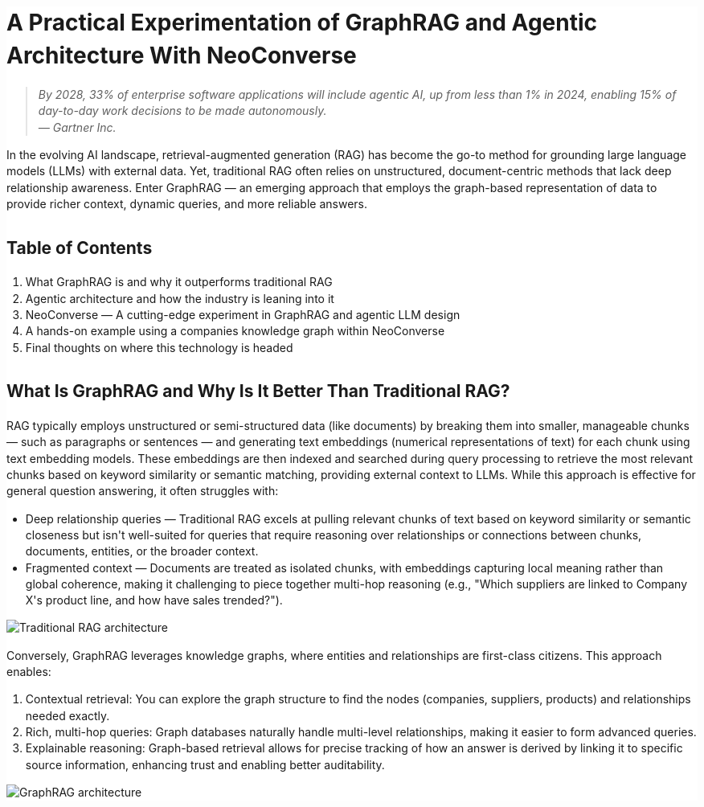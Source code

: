 # A Practical Experimentation of GraphRAG and Agentic Architecture With NeoConverse

> *By 2028, 33% of enterprise software applications will include agentic AI, up from less than 1% in 2024, enabling 15% of day-to-day work decisions to be made autonomously.   
> — Gartner Inc.*

In the evolving AI landscape, retrieval-augmented generation (RAG) has become the go-to method for grounding large language models (LLMs) with external data. Yet, traditional RAG often relies on unstructured, document-centric methods that lack deep relationship awareness. Enter GraphRAG — an emerging approach that employs the graph-based representation of data to provide richer context, dynamic queries, and more reliable answers.

## Table of Contents

1. What GraphRAG is and why it outperforms traditional RAG
2. Agentic architecture and how the industry is leaning into it
3. NeoConverse — A cutting-edge experiment in GraphRAG and agentic LLM design
4. A hands-on example using a companies knowledge graph within NeoConverse
5. Final thoughts on where this technology is headed

## What Is GraphRAG and Why Is It Better Than Traditional RAG?

RAG typically employs unstructured or semi-structured data (like documents) by breaking them into smaller, manageable chunks — such as paragraphs or sentences — and generating text embeddings (numerical representations of text) for each chunk using text embedding models. These embeddings are then indexed and searched during query processing to retrieve the most relevant chunks based on keyword similarity or semantic matching, providing external context to LLMs. While this approach is effective for general question answering, it often struggles with:

* Deep relationship queries — Traditional RAG excels at pulling relevant chunks of text based on keyword similarity or semantic closeness but isn't well-suited for queries that require reasoning over relationships or connections between chunks, documents, entities, or the broader context.
* Fragmented context — Documents are treated as isolated chunks, with embeddings capturing local meaning rather than global coherence, making it challenging to piece together multi-hop reasoning (e.g., "Which suppliers are linked to Company X's product line, and how have sales trended?").

![Traditional RAG architecture](https://cdn-images-1.medium.com/max/1024/1*xPccKKRcgTXsv0SfoUYgSA.png)

Conversely, GraphRAG leverages knowledge graphs, where entities and relationships are first-class citizens. This approach enables:

1. Contextual retrieval: You can explore the graph structure to find the nodes (companies, suppliers, products) and relationships needed exactly.
2. Rich, multi-hop queries: Graph databases naturally handle multi-level relationships, making it easier to form advanced queries.
3. Explainable reasoning: Graph-based retrieval allows for precise tracking of how an answer is derived by linking it to specific source information, enhancing trust and enabling better auditability.

![GraphRAG architecture](https://cdn-images-1.medium.com/max/1024/1*2CPEydqFXTJrPCaCQXONyg.png)
